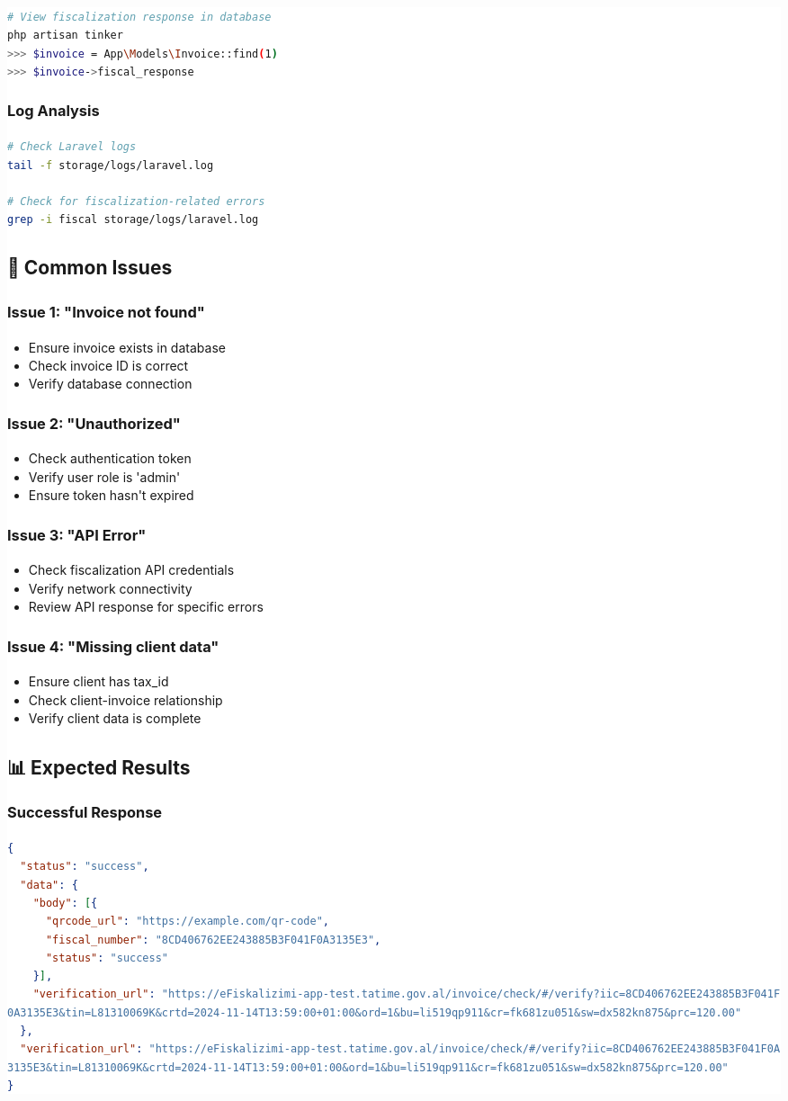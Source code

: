 ```bash
# View fiscalization response in database
php artisan tinker
>>> $invoice = App\Models\Invoice::find(1)
>>> $invoice->fiscal_response
```

### Log Analysis

```bash
# Check Laravel logs
tail -f storage/logs/laravel.log

# Check for fiscalization-related errors
grep -i fiscal storage/logs/laravel.log
```

## 🚨 Common Issues

### Issue 1: "Invoice not found"
- Ensure invoice exists in database
- Check invoice ID is correct
- Verify database connection

### Issue 2: "Unauthorized"
- Check authentication token
- Verify user role is 'admin'
- Ensure token hasn't expired

### Issue 3: "API Error"
- Check fiscalization API credentials
- Verify network connectivity
- Review API response for specific errors

### Issue 4: "Missing client data"
- Ensure client has tax_id
- Check client-invoice relationship
- Verify client data is complete

## 📊 Expected Results

### Successful Response
```json
{
  "status": "success",
  "data": {
    "body": [{
      "qrcode_url": "https://example.com/qr-code",
      "fiscal_number": "8CD406762EE243885B3F041F0A3135E3",
      "status": "success"
    }],
    "verification_url": "https://eFiskalizimi-app-test.tatime.gov.al/invoice/check/#/verify?iic=8CD406762EE243885B3F041F0A3135E3&tin=L81310069K&crtd=2024-11-14T13:59:00+01:00&ord=1&bu=li519qp911&cr=fk681zu051&sw=dx582kn875&prc=120.00"
  },
  "verification_url": "https://eFiskalizimi-app-test.tatime.gov.al/invoice/check/#/verify?iic=8CD406762EE243885B3F041F0A3135E3&tin=L81310069K&crtd=2024-11-14T13:59:00+01:00&ord=1&bu=li519qp911&cr=fk681zu051&sw=dx582kn875&prc=120.00"
}
```

